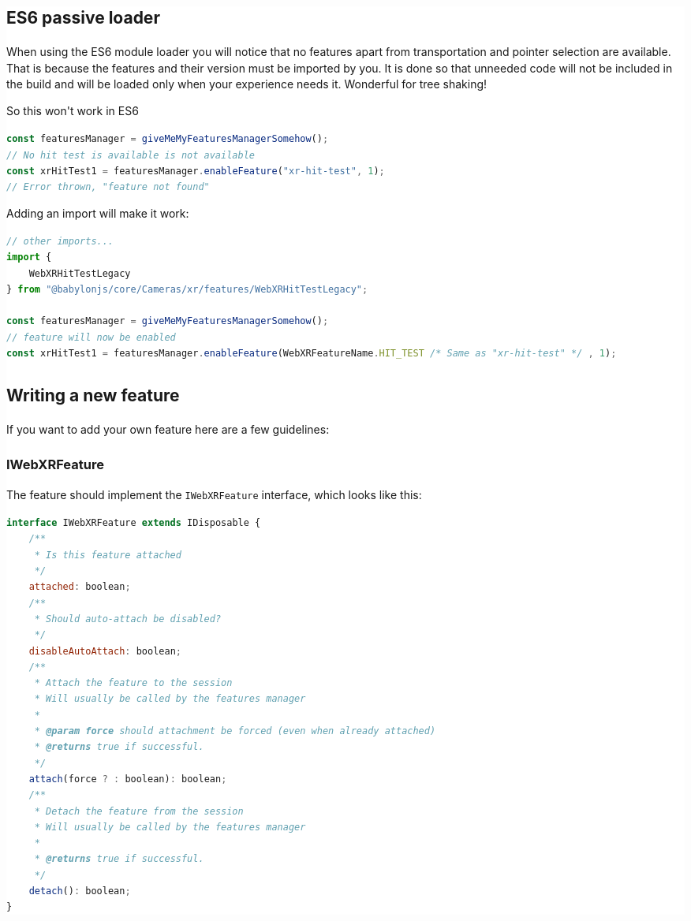 ## ES6 passive loader

When using the ES6 module loader you will notice that no features apart from transportation and pointer selection are available. That is because the features and their version must be imported by you. It is done so that unneeded code will not be included in the build and will be loaded only when your experience needs it. Wonderful for tree shaking!

So this won't work in ES6

``` javascript
const featuresManager = giveMeMyFeaturesManagerSomehow();
// No hit test is available is not available
const xrHitTest1 = featuresManager.enableFeature("xr-hit-test", 1);
// Error thrown, "feature not found"
```

Adding an import will make it work:

``` javascript
// other imports...
import {
    WebXRHitTestLegacy
} from "@babylonjs/core/Cameras/xr/features/WebXRHitTestLegacy";

const featuresManager = giveMeMyFeaturesManagerSomehow();
// feature will now be enabled
const xrHitTest1 = featuresManager.enableFeature(WebXRFeatureName.HIT_TEST /* Same as "xr-hit-test" */ , 1);
```

## Writing a new feature

If you want to add your own feature here are a few guidelines:

### IWebXRFeature

The feature should implement the `IWebXRFeature` interface, which looks like this:

``` javascript
interface IWebXRFeature extends IDisposable {
    /**
     * Is this feature attached
     */
    attached: boolean;
    /**
     * Should auto-attach be disabled?
     */
    disableAutoAttach: boolean;
    /**
     * Attach the feature to the session
     * Will usually be called by the features manager
     *
     * @param force should attachment be forced (even when already attached)
     * @returns true if successful.
     */
    attach(force ? : boolean): boolean;
    /**
     * Detach the feature from the session
     * Will usually be called by the features manager
     *
     * @returns true if successful.
     */
    detach(): boolean;
}
```
